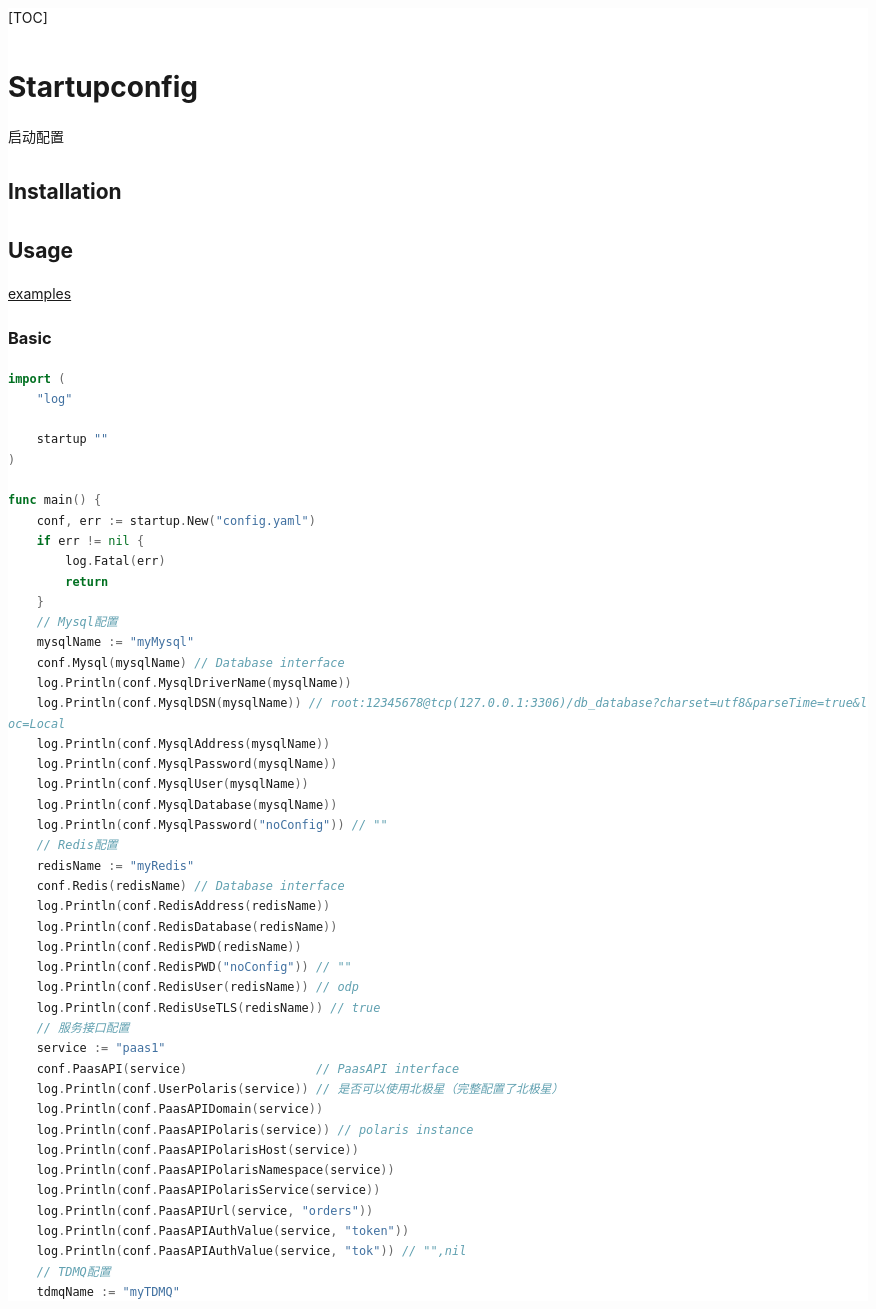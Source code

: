 [TOC]

# Startupconfig

启动配置

## Installation

```bash
```

## Usage
[examples](api_test.go)

### Basic

```go
import (
    "log"

    startup ""
)

func main() {
    conf, err := startup.New("config.yaml")
    if err != nil {
        log.Fatal(err)
        return
    }
    // Mysql配置
    mysqlName := "myMysql"
    conf.Mysql(mysqlName) // Database interface
    log.Println(conf.MysqlDriverName(mysqlName))
    log.Println(conf.MysqlDSN(mysqlName)) // root:12345678@tcp(127.0.0.1:3306)/db_database?charset=utf8&parseTime=true&loc=Local
    log.Println(conf.MysqlAddress(mysqlName))
    log.Println(conf.MysqlPassword(mysqlName))
    log.Println(conf.MysqlUser(mysqlName))
    log.Println(conf.MysqlDatabase(mysqlName))
    log.Println(conf.MysqlPassword("noConfig")) // ""
    // Redis配置
    redisName := "myRedis"
    conf.Redis(redisName) // Database interface
    log.Println(conf.RedisAddress(redisName))
    log.Println(conf.RedisDatabase(redisName))
    log.Println(conf.RedisPWD(redisName))
    log.Println(conf.RedisPWD("noConfig")) // "" 
    log.Println(conf.RedisUser(redisName)) // odp 
    log.Println(conf.RedisUseTLS(redisName)) // true 
    // 服务接口配置
    service := "paas1"
    conf.PaasAPI(service)                  // PaasAPI interface
    log.Println(conf.UserPolaris(service)) // 是否可以使用北极星（完整配置了北极星）
    log.Println(conf.PaasAPIDomain(service))
    log.Println(conf.PaasAPIPolaris(service)) // polaris instance
    log.Println(conf.PaasAPIPolarisHost(service))
    log.Println(conf.PaasAPIPolarisNamespace(service))
    log.Println(conf.PaasAPIPolarisService(service))
    log.Println(conf.PaasAPIUrl(service, "orders"))
    log.Println(conf.PaasAPIAuthValue(service, "token"))
    log.Println(conf.PaasAPIAuthValue(service, "tok")) // "",nil
    // TDMQ配置
    tdmqName := "myTDMQ"
```